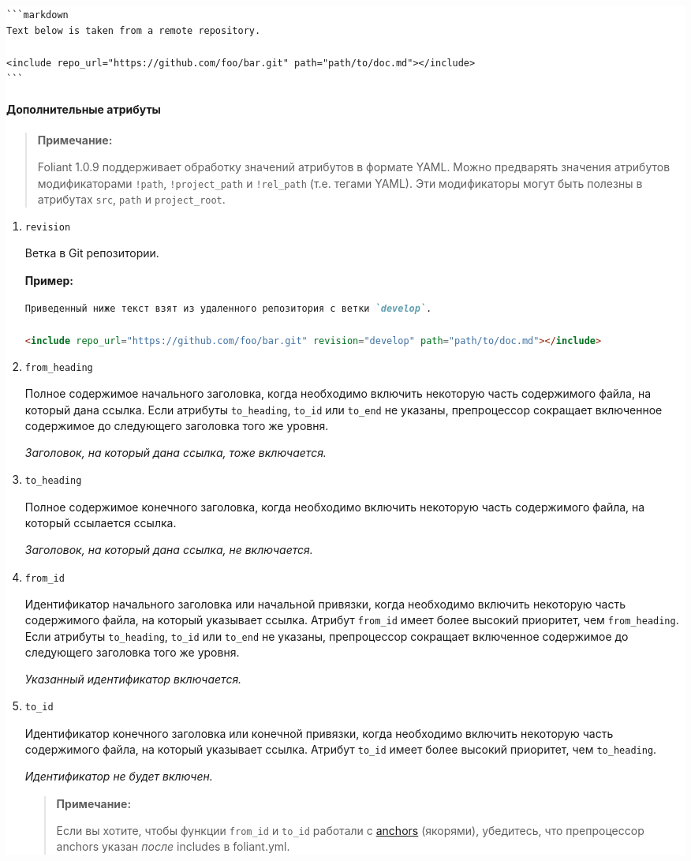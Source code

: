     ```markdown
    Text below is taken from a remote repository.

    <include repo_url="https://github.com/foo/bar.git" path="path/to/doc.md"></include>
    ```

#### Дополнительные атрибуты

> **Примечание:**
>
> Foliant 1.0.9 поддерживает обработку значений атрибутов в формате YAML. Можно предварять значения атрибутов модификаторами `!path`, `!project_path` и `!rel_path` (т.е. тегами YAML). Эти модификаторы могут быть полезны в атрибутах `src`, `path` и `project_root`.

1. `revision`

   Ветка в Git репозитории.

    **Пример:**

    ```markdown
    Приведенный ниже текст взят из удаленного репозитория с ветки `develop`.

    <include repo_url="https://github.com/foo/bar.git" revision="develop" path="path/to/doc.md"></include>
    ```

2. `from_heading`

   Полное содержимое начального заголовка, когда необходимо включить некоторую часть содержимого файла, на который дана ссылка. Если атрибуты `to_heading`, `to_id` или `to_end` не указаны, препроцессор сокращает включенное содержимое до следующего заголовка того же уровня.

   *Заголовок, на который дана ссылка, тоже включается.*

3. `to_heading`

   Полное содержимое конечного заголовка, когда необходимо включить некоторую часть содержимого файла, на который ссылается ссылка.

   *Заголовок, на который дана ссылка, не включается.*

4. `from_id`

   Идентификатор начального заголовка или начальной привязки, когда необходимо включить некоторую часть содержимого файла, на который указывает ссылка. Атрибут `from_id` имеет более высокий приоритет, чем `from_heading`. Если атрибуты `to_heading`, `to_id` или `to_end` не указаны, препроцессор сокращает включенное содержимое до следующего заголовка того же уровня.

   *Указанный идентификатор включается.*

5. `to_id`

   Идентификатор конечного заголовка или конечной привязки, когда необходимо включить некоторую часть содержимого файла, на который указывает ссылка. Атрибут `to_id` имеет более высокий приоритет, чем `to_heading`.

   *Идентификатор не будет включен.*

    > **Примечание:**
    >
    > Если вы хотите, чтобы функции `from_id` и `to_id` работали с [anchors](https://foliant-docs.github.io/docs/preprocessors/anchors/) (якорями), убедитесь, что препроцессор anchors  указан *после* includes в foliant.yml.
